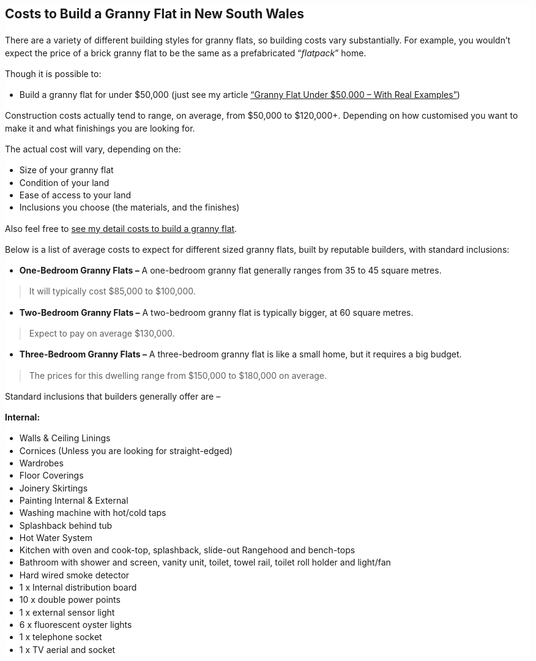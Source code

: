 ## Costs to Build a Granny Flat in New South Wales

There are a variety of different building styles for granny flats, so building costs vary substantially. For example, you wouldn’t expect the price of a brick granny flat to be the same as a prefabricated “_flatpack_” home.

Though it is possible to:

- Build a granny flat for under $50,000 (just see my article [“Granny Flat Under $50,000 – With Real Examples”](https://www.diygrannyflat.com.au/granny-flat-under-50000/))

Construction costs actually tend to range, on average, from $50,000 to $120,000+. Depending on how customised you want to make it and what finishings you are looking for.

The actual cost will vary, depending on the:

- Size of your granny flat
- Condition of your land
- Ease of access to your land
- Inclusions you choose (the materials, and the finishes)

Also feel free to [see my detail costs to build a granny flat](https://www.diygrannyflat.com.au/cost-to-build-a-granny-flat/).

Below is a list of average costs to expect for different sized granny flats, built by reputable builders, with standard inclusions:

- **One-Bedroom Granny Flats –** A one-bedroom granny flat generally ranges from 35 to 45 square metres.

> It will typically cost $85,000 to $100,000.

- **Two-Bedroom Granny Flats –** A two-bedroom granny flat is typically bigger, at 60 square metres.

> Expect to pay on average $130,000.

- **Three-Bedroom Granny Flats –** A three-bedroom granny flat is like a small home, but it requires a big budget.

> The prices for this dwelling range from $150,000 to $180,000 on average.

Standard inclusions that builders generally offer are –

**Internal:**

- Walls & Ceiling Linings
- Cornices (Unless you are looking for straight-edged)
- Wardrobes
- Floor Coverings
- Joinery Skirtings
- Painting Internal & External
- Washing machine with hot/cold taps
- Splashback behind tub
- Hot Water System
- Kitchen with oven and cook-top, splashback, slide-out Rangehood and bench-tops
- Bathroom with shower and screen, vanity unit, toilet, towel rail, toilet roll holder and light/fan
- Hard wired smoke detector
- 1 x Internal distribution board
- 10 x double power points
- 1 x external sensor light
- 6 x fluorescent oyster lights
- 1 x telephone socket
- 1 x TV aerial and socket
